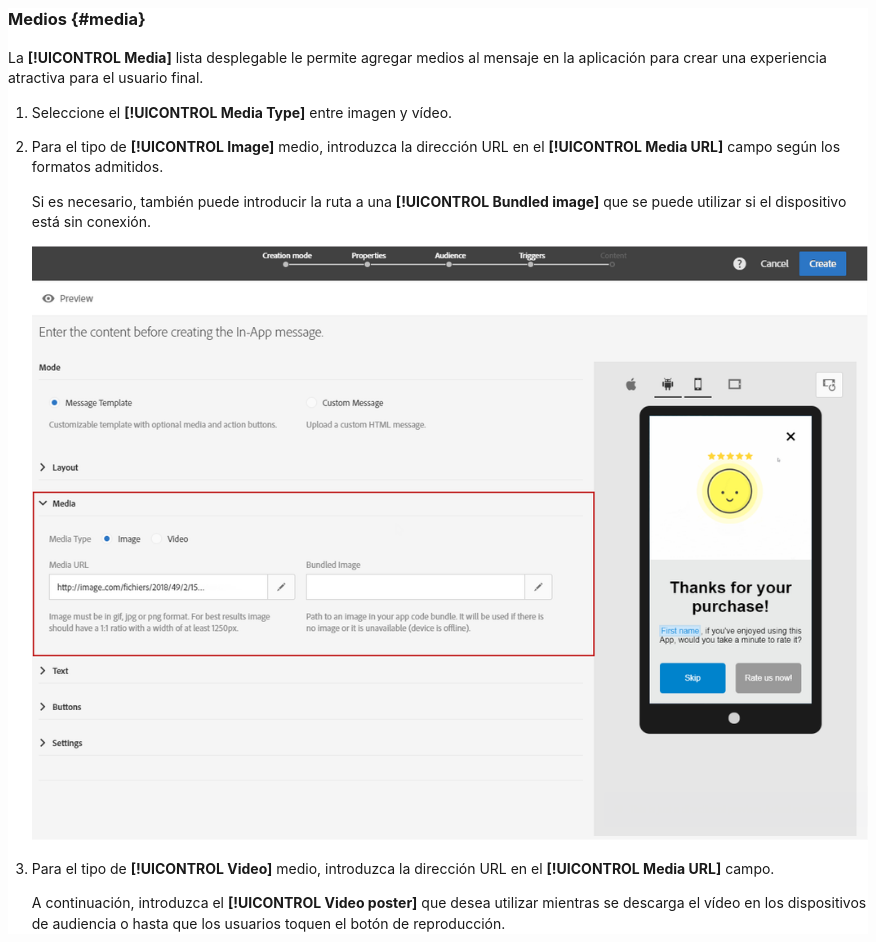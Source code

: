 ### Medios {#media}

La **[!UICONTROL Media]** lista desplegable le permite agregar medios al mensaje en la aplicación para crear una experiencia atractiva para el usuario final.

1. Seleccione el **[!UICONTROL Media Type]** entre imagen y vídeo.
1. Para el tipo de **[!UICONTROL Image]** medio, introduzca la dirección URL en el **[!UICONTROL Media URL]** campo según los formatos admitidos.

   Si es necesario, también puede introducir la ruta a una **[!UICONTROL Bundled image]** que se puede utilizar si el dispositivo está sin conexión.

   ![](assets/inapp_customize_5.png)

1. Para el tipo de **[!UICONTROL Video]** medio, introduzca la dirección URL en el **[!UICONTROL Media URL]** campo.

   A continuación, introduzca el **[!UICONTROL Video poster]** que desea utilizar mientras se descarga el vídeo en los dispositivos de audiencia o hasta que los usuarios toquen el botón de reproducción.
